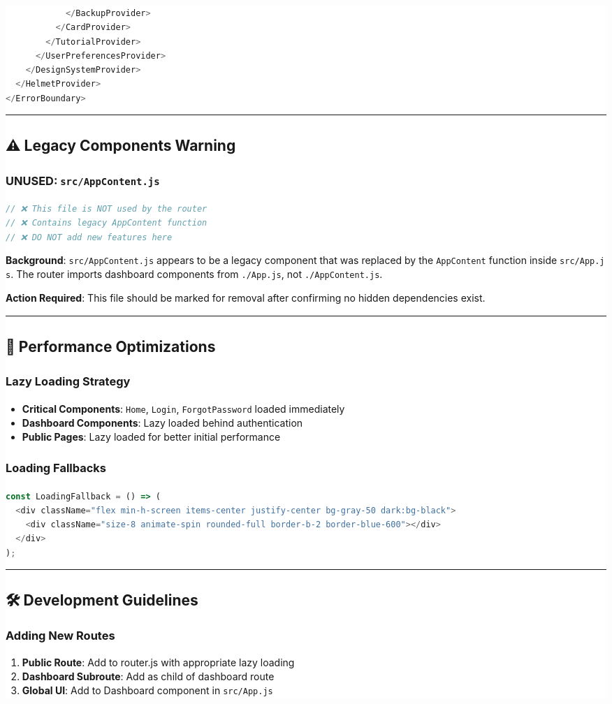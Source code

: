```javascript
            </BackupProvider>
          </CardProvider>
        </TutorialProvider>
      </UserPreferencesProvider>
    </DesignSystemProvider>
  </HelmetProvider>
</ErrorBoundary>
```

---

## ⚠️ **Legacy Components Warning**

### **UNUSED: `src/AppContent.js`**
```javascript
// ❌ This file is NOT used by the router
// ❌ Contains legacy AppContent function
// ❌ DO NOT add new features here
```

**Background**: `src/AppContent.js` appears to be a legacy component that was replaced by the `AppContent` function inside `src/App.js`. The router imports dashboard components from `./App.js`, not `./AppContent.js`.

**Action Required**: This file should be marked for removal after confirming no hidden dependencies exist.

---

## 🚀 **Performance Optimizations**

### **Lazy Loading Strategy**
- **Critical Components**: `Home`, `Login`, `ForgotPassword` loaded immediately
- **Dashboard Components**: Lazy loaded behind authentication
- **Public Pages**: Lazy loaded for better initial performance

### **Loading Fallbacks**
```javascript
const LoadingFallback = () => (
  <div className="flex min-h-screen items-center justify-center bg-gray-50 dark:bg-black">
    <div className="size-8 animate-spin rounded-full border-b-2 border-blue-600"></div>
  </div>
);
```

---

## 🛠️ **Development Guidelines**

### **Adding New Routes**
1. **Public Route**: Add to router.js with appropriate lazy loading
2. **Dashboard Subroute**: Add as child of dashboard route
3. **Global UI**: Add to Dashboard component in `src/App.js`
